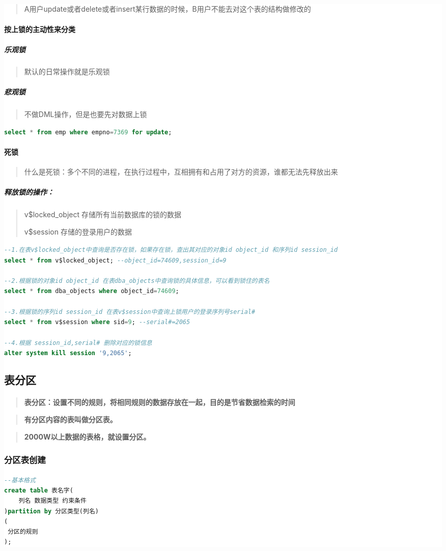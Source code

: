 > A用户update或者delete或者insert某行数据的时候，B用户不能去对这个表的结构做修改的

#### 按上锁的主动性来分类

##### 乐观锁

> 默认的日常操作就是乐观锁

##### 悲观锁

> 不做DML操作，但是也要先对数据上锁

```sql
select * from emp where empno=7369 for update;
```

#### 死锁

> 什么是死锁：多个不同的进程，在执行过程中，互相拥有和占用了对方的资源，谁都无法先释放出来

##### 释放锁的操作：

> v$locked_object  存储所有当前数据库的锁的数据
>
> v$session   存储的登录用户的数据

```sql
--1.在表v$locked_object中查询是否存在锁，如果存在锁，查出其对应的对象id object_id 和序列id session_id
select * from v$locked_object; --object_id=74609,session_id=9

--2.根据锁的对象id object_id 在表dba_objects中查询锁的具体信息，可以看到锁住的表名
select * from dba_objects where object_id=74609;

--3.根据锁的序列id session_id 在表v$session中查询上锁用户的登录序列号serial#
select * from v$session where sid=9; --serial#=2065

--4.根据 session_id,serial# 删除对应的锁信息
alter system kill session '9,2065';
```

## 表分区

> **表分区：设置不同的规则，将相同规则的数据存放在一起，目的是节省数据检索的时间**

> **有分区内容的表叫做分区表。**

> **2000W以上数据的表格，就设置分区。**

### 分区表创建

```sql
--基本格式
create table 表名字(
    列名 数据类型 约束条件
)partition by 分区类型(列名)
(
 分区的规则
);
```
